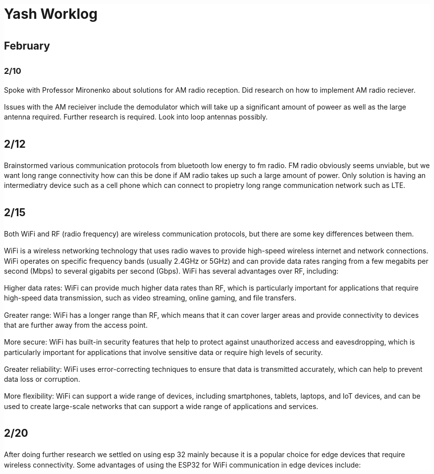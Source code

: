 # Yash Worklog

## February

### 2/10
Spoke with Professor Mironenko about solutions for AM radio reception. Did research on how to implement AM radio reciever.

Issues with the AM recieiver include the demodulator which will take up a significant amount of poweer as well as the large antenna required. Further research is required. Look into loop antennas possibly. 

## 2/12

Brainstormed various communication protocols from bluetooth low energy to fm radio. FM radio obviously seems unviable, but we want long range connectivity how can this be done if AM radio takes up such a large amount of power. Only solution is having an intermediatry device such as a cell phone which can connect to propietry long range communication network such as LTE.

## 2/15

Both WiFi and RF (radio frequency) are wireless communication protocols, but there are some key differences between them.

WiFi is a wireless networking technology that uses radio waves to provide high-speed wireless internet and network connections. WiFi operates on specific frequency bands (usually 2.4GHz or 5GHz) and can provide data rates ranging from a few megabits per second (Mbps) to several gigabits per second (Gbps). WiFi has several advantages over RF, including:

Higher data rates: WiFi can provide much higher data rates than RF, which is particularly important for applications that require high-speed data transmission, such as video streaming, online gaming, and file transfers.

Greater range: WiFi has a longer range than RF, which means that it can cover larger areas and provide connectivity to devices that are further away from the access point.

More secure: WiFi has built-in security features that help to protect against unauthorized access and eavesdropping, which is particularly important for applications that involve sensitive data or require high levels of security.

Greater reliability: WiFi uses error-correcting techniques to ensure that data is transmitted accurately, which can help to prevent data loss or corruption.

More flexibility: WiFi can support a wide range of devices, including smartphones, tablets, laptops, and IoT devices, and can be used to create large-scale networks that can support a wide range of applications and services.

## 2/20

After doing further research we settled on using esp 32 mainly because it is a  popular choice for edge devices that require wireless connectivity. Some advantages of using the ESP32 for WiFi communication in edge devices include:
